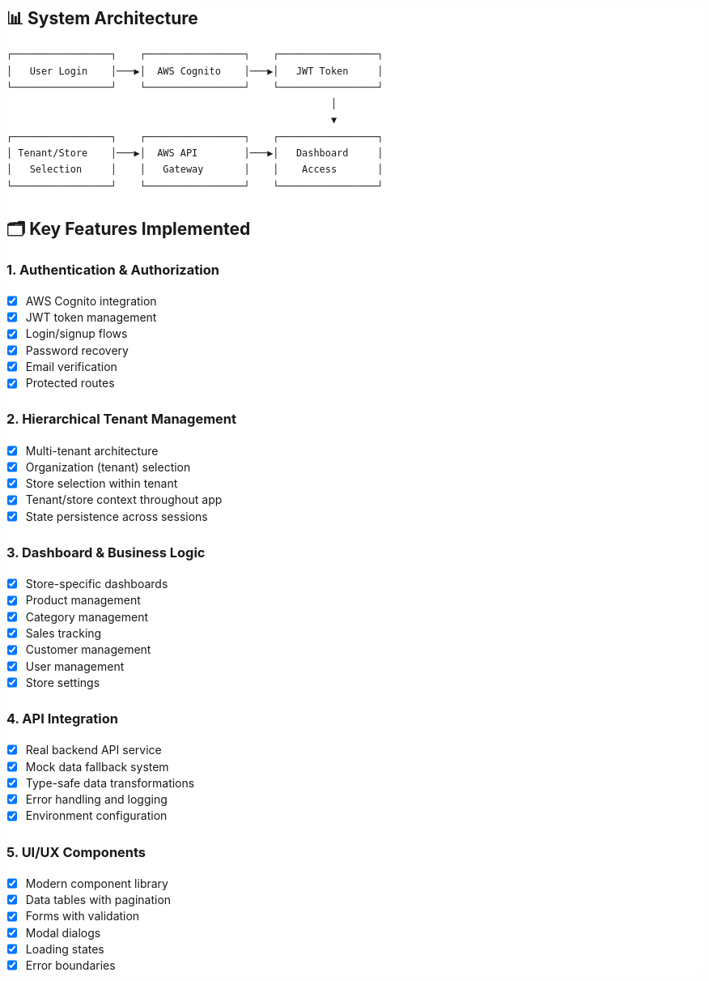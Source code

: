 ## 📊 **System Architecture**

```
┌─────────────────┐    ┌─────────────────┐    ┌─────────────────┐
│   User Login    │───▶│  AWS Cognito    │───▶│   JWT Token     │
└─────────────────┘    └─────────────────┘    └─────────────────┘
                                                        │
                                                        ▼
┌─────────────────┐    ┌─────────────────┐    ┌─────────────────┐
│ Tenant/Store    │───▶│  AWS API        │───▶│   Dashboard     │
│   Selection     │    │   Gateway       │    │    Access       │
└─────────────────┘    └─────────────────┘    └─────────────────┘
```

## 🗂️ **Key Features Implemented**

### **1. Authentication & Authorization**
- [x] AWS Cognito integration
- [x] JWT token management
- [x] Login/signup flows
- [x] Password recovery
- [x] Email verification
- [x] Protected routes

### **2. Hierarchical Tenant Management**
- [x] Multi-tenant architecture
- [x] Organization (tenant) selection
- [x] Store selection within tenant
- [x] Tenant/store context throughout app
- [x] State persistence across sessions

### **3. Dashboard & Business Logic**
- [x] Store-specific dashboards
- [x] Product management
- [x] Category management
- [x] Sales tracking
- [x] Customer management
- [x] User management
- [x] Store settings

### **4. API Integration**
- [x] Real backend API service
- [x] Mock data fallback system
- [x] Type-safe data transformations
- [x] Error handling and logging
- [x] Environment configuration

### **5. UI/UX Components**
- [x] Modern component library
- [x] Data tables with pagination
- [x] Forms with validation
- [x] Modal dialogs
- [x] Loading states
- [x] Error boundaries
